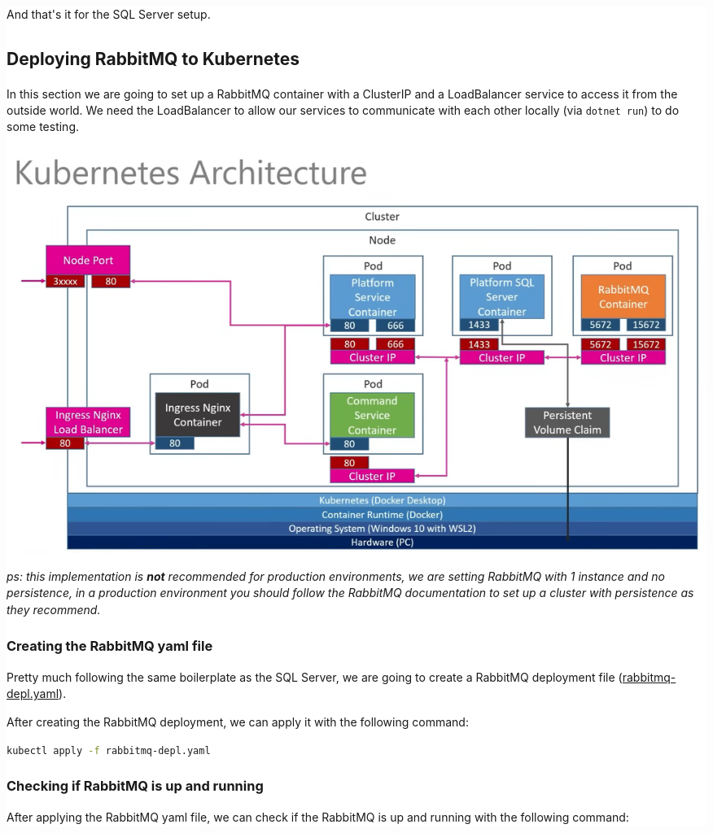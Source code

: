 And that's it for the SQL Server setup.

## Deploying RabbitMQ to Kubernetes

In this section we are going to set up a RabbitMQ container with a ClusterIP and a LoadBalancer service to access it from the outside world. We need the LoadBalancer to allow our services to communicate with each other locally (via `dotnet run`) to do some testing.

![k8s step 7](../docs/imgs/k8s-step7.png)

_ps: this implementation is **not** recommended for production environments, we are setting RabbitMQ with 1 instance and no persistence, in a production environment you should follow the RabbitMQ documentation to set up a cluster with persistence as they recommend._

### Creating the RabbitMQ yaml file

Pretty much following the same boilerplate as the SQL Server, we are going to create a RabbitMQ deployment file ([rabbitmq-depl.yaml](./rabbitmq-depl.yaml)).

After creating the RabbitMQ deployment, we can apply it with the following command:

```bash
kubectl apply -f rabbitmq-depl.yaml
```

### Checking if RabbitMQ is up and running

After applying the RabbitMQ yaml file, we can check if the RabbitMQ is up and running with the following command:
